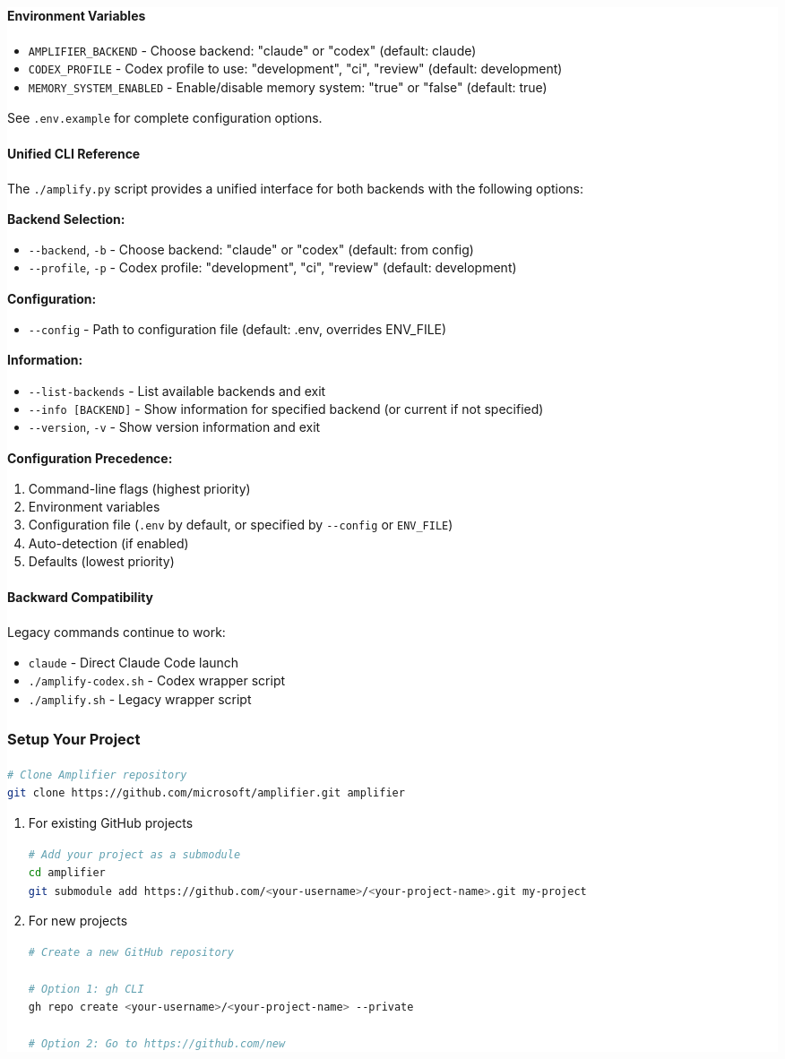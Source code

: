 #### Environment Variables
- `AMPLIFIER_BACKEND` - Choose backend: "claude" or "codex" (default: claude)
- `CODEX_PROFILE` - Codex profile to use: "development", "ci", "review" (default: development)
- `MEMORY_SYSTEM_ENABLED` - Enable/disable memory system: "true" or "false" (default: true)

See `.env.example` for complete configuration options.

#### Unified CLI Reference

The `./amplify.py` script provides a unified interface for both backends with the following options:

**Backend Selection:**
- `--backend`, `-b` - Choose backend: "claude" or "codex" (default: from config)
- `--profile`, `-p` - Codex profile: "development", "ci", "review" (default: development)

**Configuration:**
- `--config` - Path to configuration file (default: .env, overrides ENV_FILE)

**Information:**
- `--list-backends` - List available backends and exit
- `--info [BACKEND]` - Show information for specified backend (or current if not specified)
- `--version`, `-v` - Show version information and exit

**Configuration Precedence:**
1. Command-line flags (highest priority)
2. Environment variables
3. Configuration file (`.env` by default, or specified by `--config` or `ENV_FILE`)
4. Auto-detection (if enabled)
5. Defaults (lowest priority)

#### Backward Compatibility

Legacy commands continue to work:
- `claude` - Direct Claude Code launch
- `./amplify-codex.sh` - Codex wrapper script
- `./amplify.sh` - Legacy wrapper script

### Setup Your Project

```bash
# Clone Amplifier repository
git clone https://github.com/microsoft/amplifier.git amplifier
```

1. For existing GitHub projects

   ```bash
   # Add your project as a submodule
   cd amplifier
   git submodule add https://github.com/<your-username>/<your-project-name>.git my-project
   ```

2. For new projects

   ```bash
   # Create a new GitHub repository

   # Option 1: gh CLI
   gh repo create <your-username>/<your-project-name> --private

   # Option 2: Go to https://github.com/new
   ```
